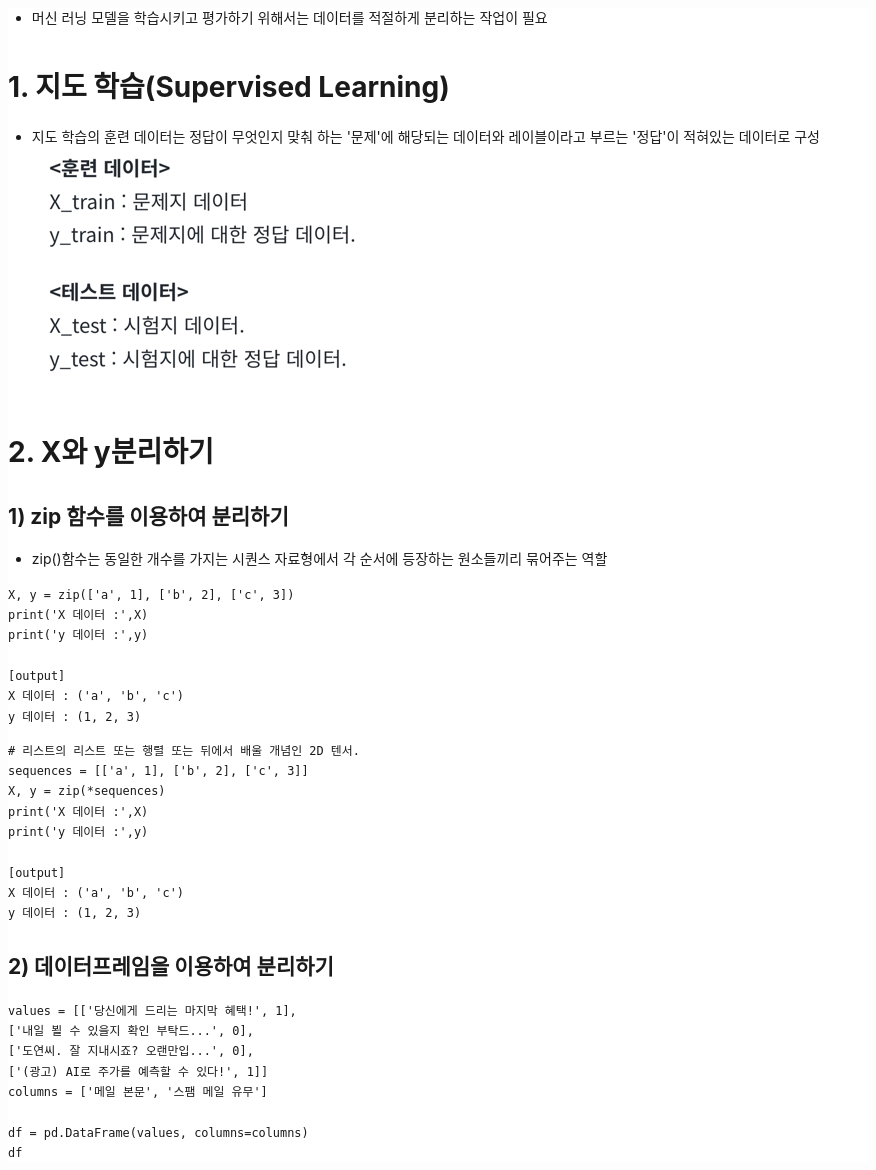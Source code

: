 - 머신 러닝 모델을 학습시키고 평가하기 위해서는 데이터를 적절하게 분리하는 작업이 필요
# 1. 지도 학습(Supervised Learning)
- 지도 학습의 훈련 데이터는 정답이 무엇인지 맞춰 하는 '문제'에 해당되는 데이터와 레이블이라고 부르는 '정답'이 적혀있는 데이터로 구성
![train_test_data.png](train_test_data.png)
# 2. X와 y분리하기
## 1) zip 함수를 이용하여 분리하기
- zip()함수는 동일한 개수를 가지는 시퀀스 자료형에서 각 순서에 등장하는 원소들끼리 묶어주는 역할
```
X, y = zip(['a', 1], ['b', 2], ['c', 3])
print('X 데이터 :',X)
print('y 데이터 :',y)

[output]
X 데이터 : ('a', 'b', 'c')
y 데이터 : (1, 2, 3)
```
```
# 리스트의 리스트 또는 행렬 또는 뒤에서 배울 개념인 2D 텐서.
sequences = [['a', 1], ['b', 2], ['c', 3]]
X, y = zip(*sequences)
print('X 데이터 :',X)
print('y 데이터 :',y)

[output]
X 데이터 : ('a', 'b', 'c')
y 데이터 : (1, 2, 3)
```
## 2) 데이터프레임을 이용하여 분리하기
```
values = [['당신에게 드리는 마지막 혜택!', 1],
['내일 뵐 수 있을지 확인 부탁드...', 0],
['도연씨. 잘 지내시죠? 오랜만입...', 0],
['(광고) AI로 주가를 예측할 수 있다!', 1]]
columns = ['메일 본문', '스팸 메일 유무']

df = pd.DataFrame(values, columns=columns)
df
```